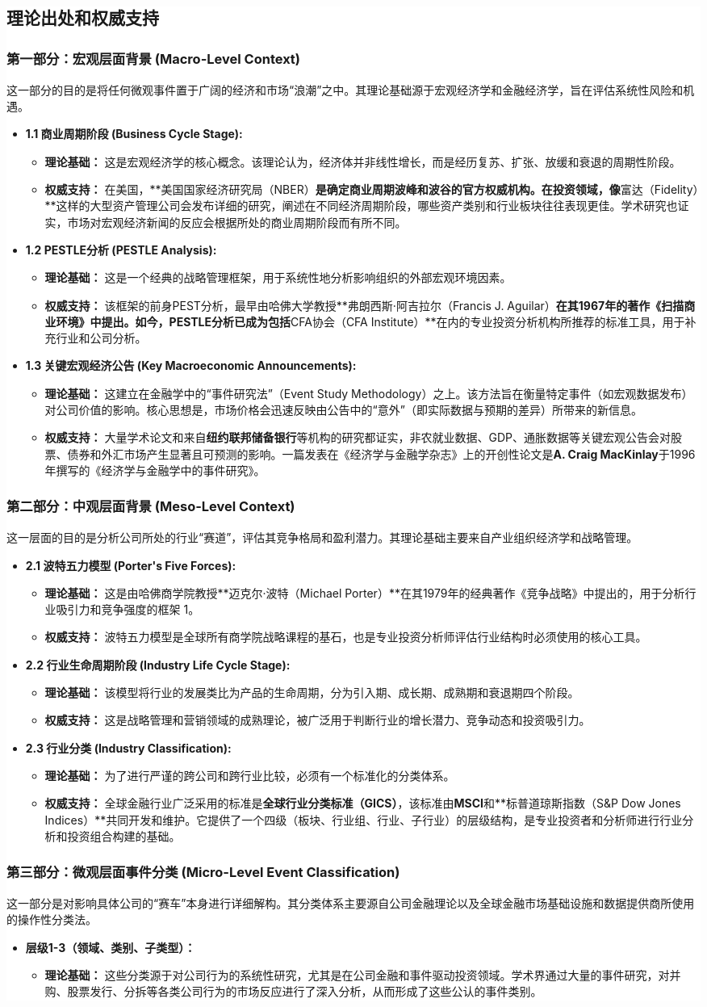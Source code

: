## 理论出处和权威支持

### **第一部分：宏观层面背景 (Macro-Level Context)**

这一部分的目的是将任何微观事件置于广阔的经济和市场“浪潮”之中。其理论基础源于宏观经济学和金融经济学，旨在评估系统性风险和机遇。

- **1.1 商业周期阶段 (Business Cycle Stage):**
    
    - **理论基础：** 这是宏观经济学的核心概念。该理论认为，经济体并非线性增长，而是经历复苏、扩张、放缓和衰退的周期性阶段。
        
    - **权威支持：** 在美国，**美国国家经济研究局（NBER）**是确定商业周期波峰和波谷的官方权威机构。在投资领域，像**富达（Fidelity）**这样的大型资产管理公司会发布详细的研究，阐述在不同经济周期阶段，哪些资产类别和行业板块往往表现更佳。学术研究也证实，市场对宏观经济新闻的反应会根据所处的商业周期阶段而有所不同。
        
- **1.2 PESTLE分析 (PESTLE Analysis):**
    
    - **理论基础：** 这是一个经典的战略管理框架，用于系统性地分析影响组织的外部宏观环境因素。
        
    - **权威支持：** 该框架的前身PEST分析，最早由哈佛大学教授**弗朗西斯·阿吉拉尔（Francis J. Aguilar）**在其1967年的著作《扫描商业环境》中提出。如今，PESTLE分析已成为包括**CFA协会（CFA Institute）**在内的专业投资分析机构所推荐的标准工具，用于补充行业和公司分析。
        
- **1.3 关键宏观经济公告 (Key Macroeconomic Announcements):**
    
    - **理论基础：** 这建立在金融学中的“事件研究法”（Event Study Methodology）之上。该方法旨在衡量特定事件（如宏观数据发布）对公司价值的影响。核心思想是，市场价格会迅速反映由公告中的“意外”（即实际数据与预期的差异）所带来的新信息。
        
    - **权威支持：** 大量学术论文和来自**纽约联邦储备银行**等机构的研究都证实，非农就业数据、GDP、通胀数据等关键宏观公告会对股票、债券和外汇市场产生显著且可预测的影响。一篇发表在《经济学与金融学杂志》上的开创性论文是**A. Craig MacKinlay**于1996年撰写的《经济学与金融学中的事件研究》。
        

### **第二部分：中观层面背景 (Meso-Level Context)**

这一层面的目的是分析公司所处的行业“赛道”，评估其竞争格局和盈利潜力。其理论基础主要来自产业组织经济学和战略管理。

- **2.1 波特五力模型 (Porter's Five Forces):**
    
    - **理论基础：** 这是由哈佛商学院教授**迈克尔·波特（Michael Porter）**在其1979年的经典著作《竞争战略》中提出的，用于分析行业吸引力和竞争强度的框架 1。
        
    - **权威支持：** 波特五力模型是全球所有商学院战略课程的基石，也是专业投资分析师评估行业结构时必须使用的核心工具。
        
- **2.2 行业生命周期阶段 (Industry Life Cycle Stage):**
    
    - **理论基础：** 该模型将行业的发展类比为产品的生命周期，分为引入期、成长期、成熟期和衰退期四个阶段。
        
    - **权威支持：** 这是战略管理和营销领域的成熟理论，被广泛用于判断行业的增长潜力、竞争动态和投资吸引力。
        
- **2.3 行业分类 (Industry Classification):**
    
    - **理论基础：** 为了进行严谨的跨公司和跨行业比较，必须有一个标准化的分类体系。
        
    - **权威支持：** 全球金融行业广泛采用的标准是**全球行业分类标准（GICS）**，该标准由**MSCI**和**标普道琼斯指数（S&P Dow Jones Indices）**共同开发和维护。它提供了一个四级（板块、行业组、行业、子行业）的层级结构，是专业投资者和分析师进行行业分析和投资组合构建的基础。
        

### **第三部分：微观层面事件分类 (Micro-Level Event Classification)**

这一部分是对影响具体公司的“赛车”本身进行详细解构。其分类体系主要源自公司金融理论以及全球金融市场基础设施和数据提供商所使用的操作性分类法。

- **层级1-3（领域、类别、子类型）：**
    
    - **理论基础：** 这些分类源于对公司行为的系统性研究，尤其是在公司金融和事件驱动投资领域。学术界通过大量的事件研究，对并购、股票发行、分拆等各类公司行为的市场反应进行了深入分析，从而形成了这些公认的事件类别。
        